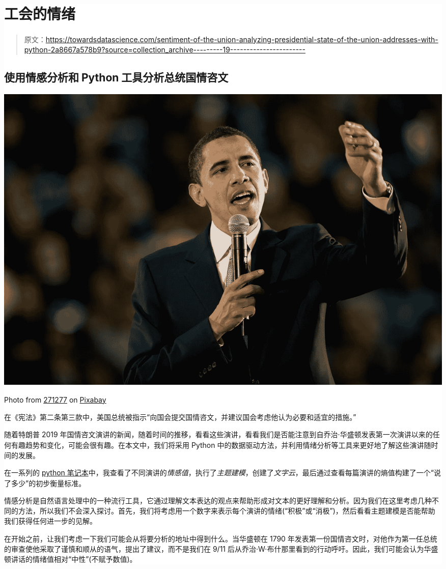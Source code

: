 # 工会的情绪

> 原文：<https://towardsdatascience.com/sentiment-of-the-union-analyzing-presidential-state-of-the-union-addresses-with-python-2a8667a578b9?source=collection_archive---------19----------------------->

## 使用情感分析和 Python 工具分析总统国情咨文

![](img/333960c4445994ce119bfe6acf76fc1f.png)

Photo from [271277](https://pixabay.com/en/users/271277-271277/) on [Pixabay](https://pixabay.com/)

在《宪法》第二条第三款中，美国总统被指示“向国会提交国情咨文，并建议国会考虑他认为必要和适宜的措施。”

随着特朗普 2019 年国情咨文演讲的新闻，随着时间的推移，看看这些演讲，看看我们是否能注意到自乔治·华盛顿发表第一次演讲以来的任何有趣趋势和变化，可能会很有趣。在本文中，我们将采用 Python 中的数据驱动方法，并利用情绪分析等工具来更好地了解这些演讲随时间的发展。

在一系列的 [python 笔记本](https://github.com/db7894/sentiment-of-the-union)中，我查看了不同演讲的*情感值*，执行了*主题建模*，创建了*文字云*，最后通过查看每篇演讲的熵值构建了一个“说了多少”的初步衡量标准。

情感分析是自然语言处理中的一种流行工具，它通过理解文本表达的观点来帮助形成对文本的更好理解和分析。因为我们在这里考虑几种不同的方法，所以我们不会深入探讨。首先，我们将考虑用一个数字来表示每个演讲的情绪(“积极”或“消极”)，然后看看主题建模是否能帮助我们获得任何进一步的见解。

在开始之前，让我们考虑一下我们可能会从将要分析的地址中得到什么。当华盛顿在 1790 年发表第一份国情咨文时，对他作为第一任总统的审查使他采取了谨慎和顺从的语气，提出了建议，而不是我们在 9/11 后从乔治·W·布什那里看到的行动呼吁。因此，我们可能会认为华盛顿讲话的情绪值相对“中性”(不赋予数值)。
